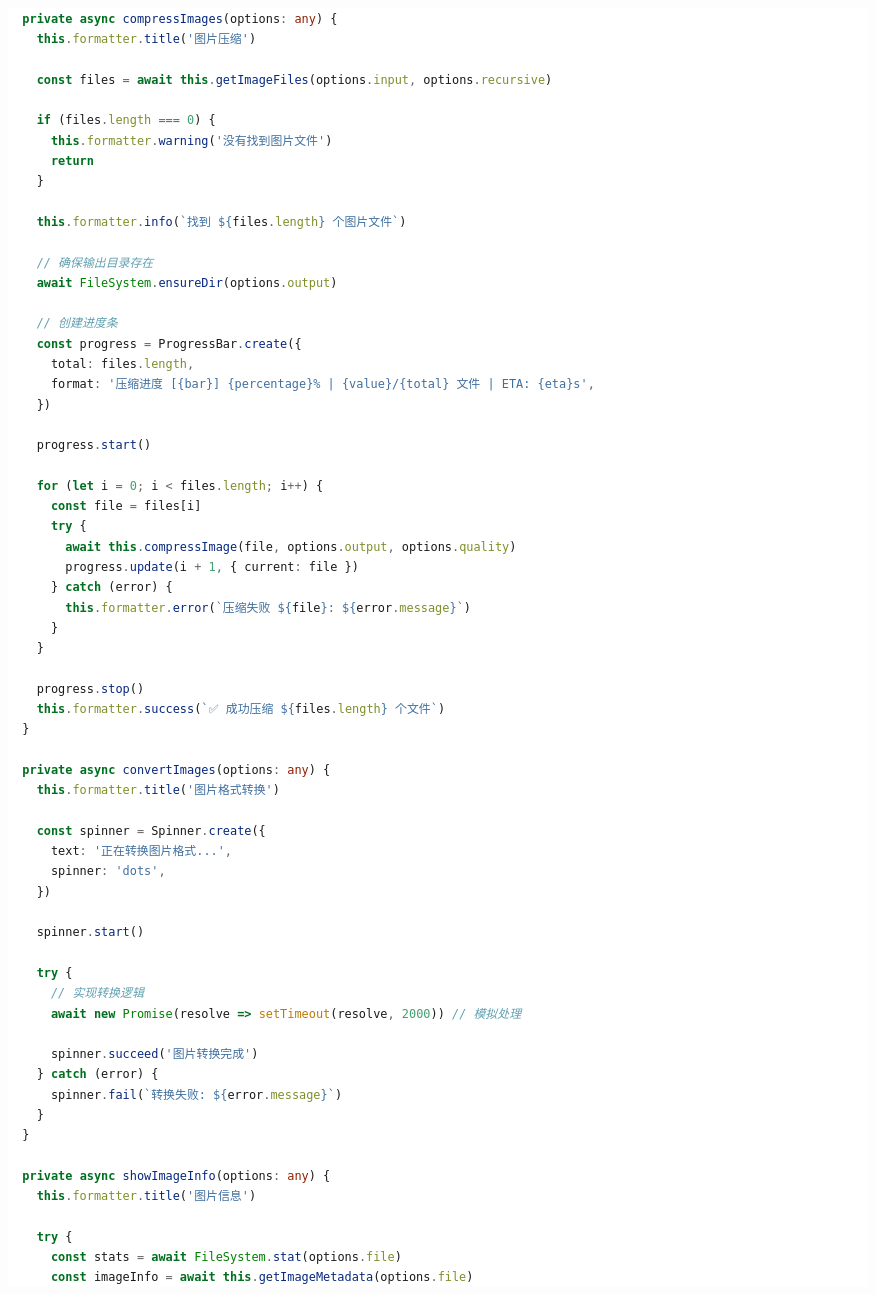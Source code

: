 ```typescript
  private async compressImages(options: any) {
    this.formatter.title('图片压缩')

    const files = await this.getImageFiles(options.input, options.recursive)

    if (files.length === 0) {
      this.formatter.warning('没有找到图片文件')
      return
    }

    this.formatter.info(`找到 ${files.length} 个图片文件`)

    // 确保输出目录存在
    await FileSystem.ensureDir(options.output)

    // 创建进度条
    const progress = ProgressBar.create({
      total: files.length,
      format: '压缩进度 [{bar}] {percentage}% | {value}/{total} 文件 | ETA: {eta}s',
    })

    progress.start()

    for (let i = 0; i < files.length; i++) {
      const file = files[i]
      try {
        await this.compressImage(file, options.output, options.quality)
        progress.update(i + 1, { current: file })
      } catch (error) {
        this.formatter.error(`压缩失败 ${file}: ${error.message}`)
      }
    }

    progress.stop()
    this.formatter.success(`✅ 成功压缩 ${files.length} 个文件`)
  }

  private async convertImages(options: any) {
    this.formatter.title('图片格式转换')

    const spinner = Spinner.create({
      text: '正在转换图片格式...',
      spinner: 'dots',
    })

    spinner.start()

    try {
      // 实现转换逻辑
      await new Promise(resolve => setTimeout(resolve, 2000)) // 模拟处理

      spinner.succeed('图片转换完成')
    } catch (error) {
      spinner.fail(`转换失败: ${error.message}`)
    }
  }

  private async showImageInfo(options: any) {
    this.formatter.title('图片信息')

    try {
      const stats = await FileSystem.stat(options.file)
      const imageInfo = await this.getImageMetadata(options.file)
```